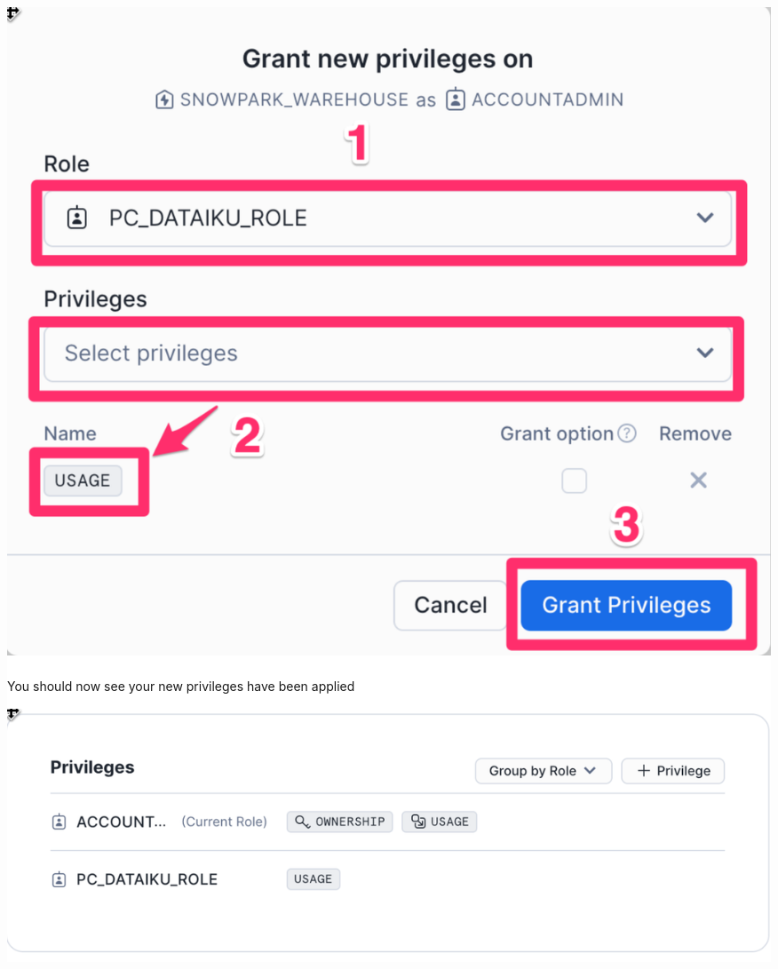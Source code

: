 ![img](assets/OWH5.png)
<br>
<br>
You should now see your new privileges have been applied 

![img](assets/OWH6.png)
